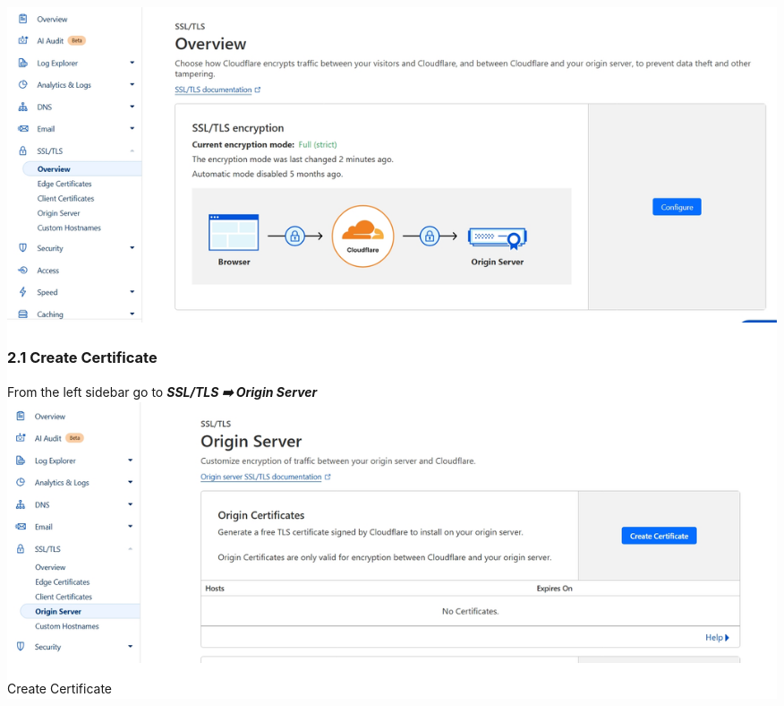 ![SSL ENCRYPTION CONFIGURED](assets/ssl_overview_configured.jpeg)

### 2.1 Create Certificate

From the left sidebar go to **_SSL/TLS ➡️ Origin Server_**
![SSL ORIGIN SERVER](assets/ssl_origin_server.jpeg)

Create Certificate